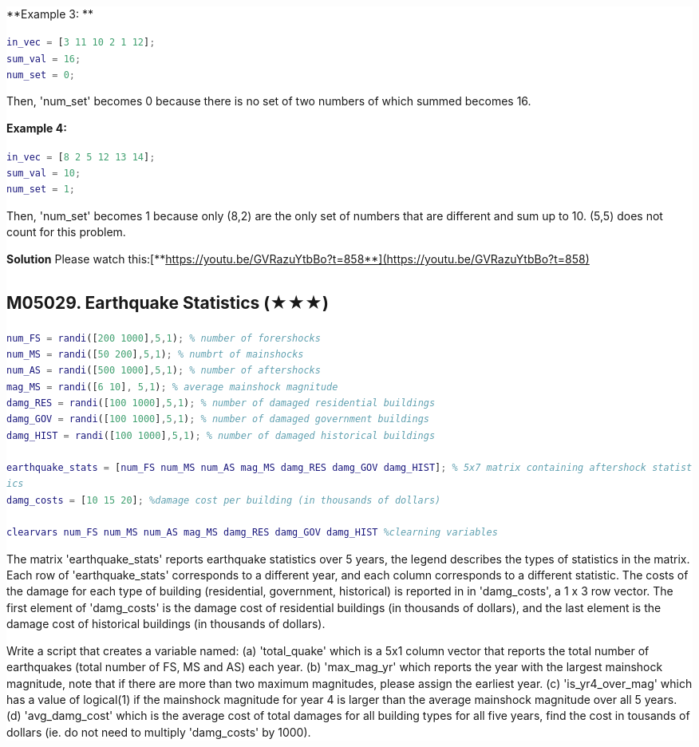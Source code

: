 **Example 3: **
```matlab
in_vec = [3 11 10 2 1 12];
sum_val = 16;
num_set = 0;
```
Then, 'num_set' becomes 0 because there is no set of two numbers of which summed becomes 16. 

**Example 4:**
```matlab
in_vec = [8 2 5 12 13 14];
sum_val = 10;
num_set = 1;
```
Then, 'num_set' becomes 1 because only (8,2) are the only set of numbers that are different and sum up to 10. (5,5) does not count for this problem.

**Solution**
Please watch this:[**https://youtu.be/GVRazuYtbBo?t=858**](https://youtu.be/GVRazuYtbBo?t=858)

## M05029. Earthquake Statistics (★★★)

```matlab
num_FS = randi([200 1000],5,1); % number of forershocks 
num_MS = randi([50 200],5,1); % numbrt of mainshocks 
num_AS = randi([500 1000],5,1); % number of aftershocks 
mag_MS = randi([6 10], 5,1); % average mainshock magnitude 
damg_RES = randi([100 1000],5,1); % number of damaged residential buildings 
damg_GOV = randi([100 1000],5,1); % number of damaged government buildings 
damg_HIST = randi([100 1000],5,1); % number of damaged historical buildings 

earthquake_stats = [num_FS num_MS num_AS mag_MS damg_RES damg_GOV damg_HIST]; % 5x7 matrix containing aftershock statistics
damg_costs = [10 15 20]; %damage cost per building (in thousands of dollars) 

clearvars num_FS num_MS num_AS mag_MS damg_RES damg_GOV damg_HIST %clearning variables
```
The matrix 'earthquake_stats' reports earthquake statistics over 5 years, the legend describes the types of statistics in the matrix. Each row of 'earthquake_stats' corresponds to a different year, and each column corresponds to a different statistic. The costs of the damage for each type of building (residential, government, historical) is reported in  in 'damg_costs', a 1 x 3 row vector. The first element of 'damg_costs' is the damage cost of residential buildings (in thousands of dollars), and the last element is the damage cost of historical buildings (in thousands of dollars).

Write a script that creates a variable named:
(a) 'total_quake' which is a 5x1 column vector that reports the total number of earthquakes (total number of FS, MS and AS) each year.
(b) 'max_mag_yr' which reports the year with the largest mainshock magnitude, note that if there are more than two maximum magnitudes, please assign the earliest year.
(c) 'is_yr4_over_mag' which has a value of logical(1) if the mainshock magnitude for year 4 is larger than the average mainshock magnitude over all 5 years.
(d) 'avg_damg_cost' which is the average cost of total damages for all building types for all five years, find the cost in tousands of dollars (ie. do not need to multiply 'damg_costs' by 1000).
